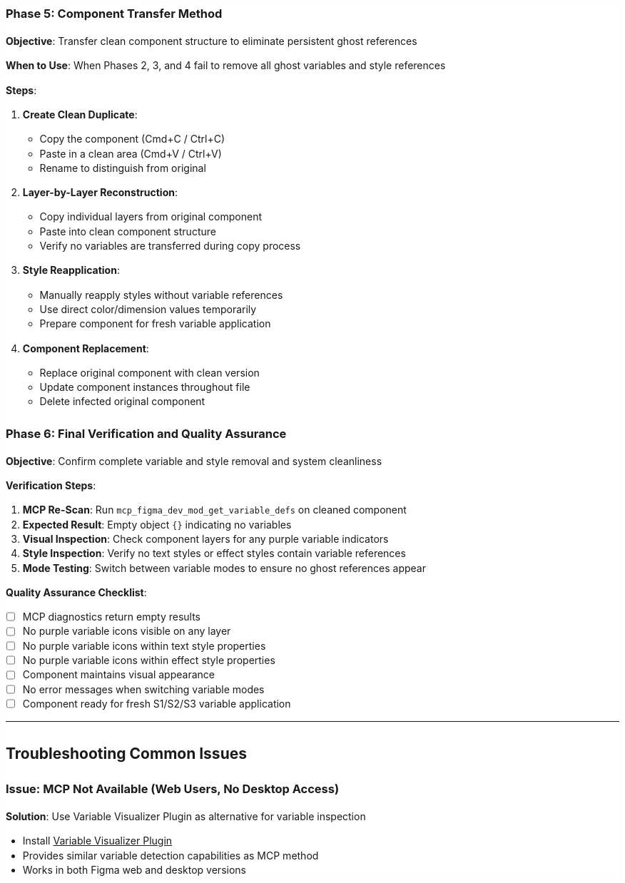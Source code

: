 ### Phase 5: Component Transfer Method

**Objective**: Transfer clean component structure to eliminate persistent ghost references

**When to Use**: When Phases 2, 3, and 4 fail to remove all ghost variables and style references

**Steps**:
1. **Create Clean Duplicate**:
   - Copy the component (Cmd+C / Ctrl+C)
   - Paste in a clean area (Cmd+V / Ctrl+V)
   - Rename to distinguish from original

2. **Layer-by-Layer Reconstruction**:
   - Copy individual layers from original component
   - Paste into clean component structure
   - Verify no variables are transferred during copy process

3. **Style Reapplication**:
   - Manually reapply styles without variable references
   - Use direct color/dimension values temporarily
   - Prepare component for fresh variable application

4. **Component Replacement**:
   - Replace original component with clean version
   - Update component instances throughout file
   - Delete infected original component

### Phase 6: Final Verification and Quality Assurance

**Objective**: Confirm complete variable and style removal and system cleanliness

**Verification Steps**:
1. **MCP Re-Scan**: Run `mcp_figma_dev_mod_get_variable_defs` on cleaned component
2. **Expected Result**: Empty object `{}` indicating no variables
3. **Visual Inspection**: Check component layers for any purple variable indicators
4. **Style Inspection**: Verify no text styles or effect styles contain variable references
5. **Mode Testing**: Switch between variable modes to ensure no ghost references appear

**Quality Assurance Checklist**:
- [ ] MCP diagnostics return empty results
- [ ] No purple variable icons visible on any layer
- [ ] No purple variable icons within text style properties
- [ ] No purple variable icons within effect style properties
- [ ] Component maintains visual appearance
- [ ] No error messages when switching variable modes
- [ ] Component ready for fresh S1/S2/S3 variable application

---

## Troubleshooting Common Issues

### Issue: MCP Not Available (Web Users, No Desktop Access)
**Solution**: Use Variable Visualizer Plugin as alternative for variable inspection
- Install [Variable Visualizer Plugin](https://www.figma.com/community/plugin/1457362132545070106/variable-visualizer-design-system-token-variables-management)
- Provides similar variable detection capabilities as MCP method
- Works in both Figma web and desktop versions
